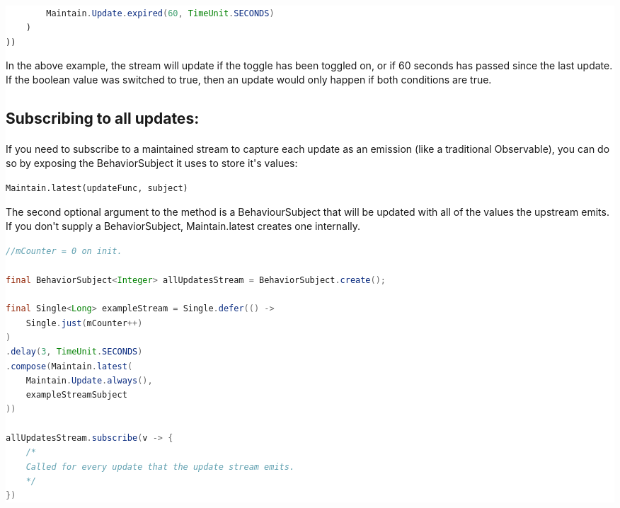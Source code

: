 ```java
		Maintain.Update.expired(60, TimeUnit.SECONDS)
	)
))
```

In the above example, the stream will update if the toggle has been toggled on, or if 60 seconds has passed since the last update. If the boolean value was switched to true, then an update would only happen if both conditions are true.

## Subscribing to all updates:

If you need to subscribe to a maintained stream to capture each update as an emission (like a traditional Observable), you can do so by exposing the BehaviorSubject it uses to store it's values:

`Maintain.latest(updateFunc, subject)`

The second optional argument to the method is a BehaviourSubject that will be updated with all of the values the upstream emits. If you don't supply a BehaviorSubject, Maintain.latest creates one internally.

```java
//mCounter = 0 on init.

final BehaviorSubject<Integer> allUpdatesStream = BehaviorSubject.create();

final Single<Long> exampleStream = Single.defer(() ->
	Single.just(mCounter++)
)
.delay(3, TimeUnit.SECONDS)
.compose(Maintain.latest(
	Maintain.Update.always(),
	exampleStreamSubject	
))

allUpdatesStream.subscribe(v -> {
	/* 
	Called for every update that the update stream emits.
	*/
})

```


